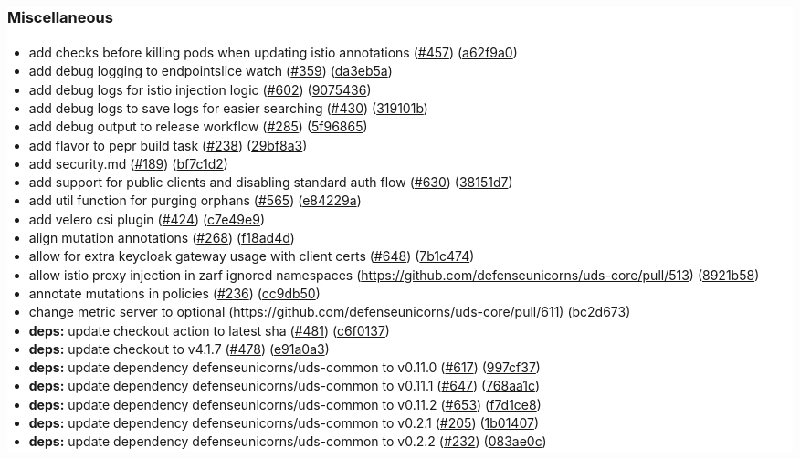 
### Miscellaneous

* add checks before killing pods when updating istio annotations ([#457](https://github.com/UnicornChance/uds-core/issues/457)) ([a62f9a0](https://github.com/UnicornChance/uds-core/commit/a62f9a0e04bb538a8018a3f866c88e8b93c59826))
* add debug logging to endpointslice watch ([#359](https://github.com/UnicornChance/uds-core/issues/359)) ([da3eb5a](https://github.com/UnicornChance/uds-core/commit/da3eb5ab4f5e6ced50f838456999995d5be601b7))
* add debug logs for istio injection logic ([#602](https://github.com/UnicornChance/uds-core/issues/602)) ([9075436](https://github.com/UnicornChance/uds-core/commit/9075436c37c847bd06f7e527506ecd41e4c4db0e))
* add debug logs to save logs for easier searching ([#430](https://github.com/UnicornChance/uds-core/issues/430)) ([319101b](https://github.com/UnicornChance/uds-core/commit/319101b61e4793037aab6c96b92c9d834763e9b8))
* add debug output to release workflow ([#285](https://github.com/UnicornChance/uds-core/issues/285)) ([5f96865](https://github.com/UnicornChance/uds-core/commit/5f968651fb4f0da563d9c388efab761863f9ea08))
* add flavor to pepr build task ([#238](https://github.com/UnicornChance/uds-core/issues/238)) ([29bf8a3](https://github.com/UnicornChance/uds-core/commit/29bf8a3b83255c7548201f3ea19e22452a1d1d4a))
* add security.md ([#189](https://github.com/UnicornChance/uds-core/issues/189)) ([bf7c1d2](https://github.com/UnicornChance/uds-core/commit/bf7c1d28e077cf52d4f765b50d7efb8ce5d60fff))
* add support for public clients and disabling standard auth flow ([#630](https://github.com/UnicornChance/uds-core/issues/630)) ([38151d7](https://github.com/UnicornChance/uds-core/commit/38151d74d245d0b56ea7325a69514a832d7cf496))
* add util function for purging orphans ([#565](https://github.com/UnicornChance/uds-core/issues/565)) ([e84229a](https://github.com/UnicornChance/uds-core/commit/e84229ad355b60935dc077bb23f1c91f0fa212ec))
* add velero csi plugin ([#424](https://github.com/UnicornChance/uds-core/issues/424)) ([c7e49e9](https://github.com/UnicornChance/uds-core/commit/c7e49e91d9f7810ddc0368f146d43d3c94c782ad))
* align mutation annotations ([#268](https://github.com/UnicornChance/uds-core/issues/268)) ([f18ad4d](https://github.com/UnicornChance/uds-core/commit/f18ad4db94a77f4229cc9267e0129f6aa3381c9a))
* allow for extra keycloak gateway usage with client certs ([#648](https://github.com/UnicornChance/uds-core/issues/648)) ([7b1c474](https://github.com/UnicornChance/uds-core/commit/7b1c4740d243c2b0c35a3708d36057f0e2eb9e53))
* allow istio proxy injection in zarf ignored namespaces (https://github.com/defenseunicorns/uds-core/pull/513) ([8921b58](https://github.com/UnicornChance/uds-core/commit/8921b5897b7a34d9065417f66c1cc24817116ba2))
* annotate mutations in policies ([#236](https://github.com/UnicornChance/uds-core/issues/236)) ([cc9db50](https://github.com/UnicornChance/uds-core/commit/cc9db500bb1033a516104f409fa05b3a1101d832))
* change metric server to optional (https://github.com/defenseunicorns/uds-core/pull/611) ([bc2d673](https://github.com/UnicornChance/uds-core/commit/bc2d673b81724449a6c7523b1ba6950009c0c888))
* **deps:** update checkout action to latest sha ([#481](https://github.com/UnicornChance/uds-core/issues/481)) ([c6f0137](https://github.com/UnicornChance/uds-core/commit/c6f0137bb9a1e11f98d426cec8c98eb4005f160a))
* **deps:** update checkout to v4.1.7 ([#478](https://github.com/UnicornChance/uds-core/issues/478)) ([e91a0a3](https://github.com/UnicornChance/uds-core/commit/e91a0a35252581554d9ed587e4ef72c2c88a3586))
* **deps:** update dependency defenseunicorns/uds-common to v0.11.0 ([#617](https://github.com/UnicornChance/uds-core/issues/617)) ([997cf37](https://github.com/UnicornChance/uds-core/commit/997cf37250bd72930d053ea87bba8a56c6fe052b))
* **deps:** update dependency defenseunicorns/uds-common to v0.11.1 ([#647](https://github.com/UnicornChance/uds-core/issues/647)) ([768aa1c](https://github.com/UnicornChance/uds-core/commit/768aa1c3eb836ccd4e87bb4d597758cf67478d62))
* **deps:** update dependency defenseunicorns/uds-common to v0.11.2 ([#653](https://github.com/UnicornChance/uds-core/issues/653)) ([f7d1ce8](https://github.com/UnicornChance/uds-core/commit/f7d1ce8805971640b4b3eb018d64717a5bbd806a))
* **deps:** update dependency defenseunicorns/uds-common to v0.2.1 ([#205](https://github.com/UnicornChance/uds-core/issues/205)) ([1b01407](https://github.com/UnicornChance/uds-core/commit/1b01407c4ae3a707db381b07e1364c572c76eceb))
* **deps:** update dependency defenseunicorns/uds-common to v0.2.2 ([#232](https://github.com/UnicornChance/uds-core/issues/232)) ([083ae0c](https://github.com/UnicornChance/uds-core/commit/083ae0c45667e5b9064cbff781fbe4e5bc0d2991))